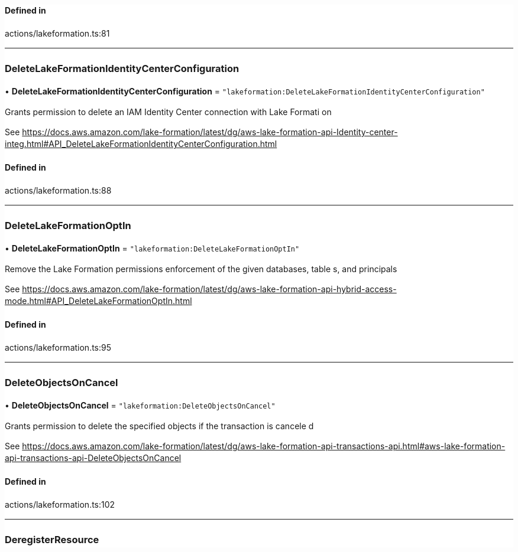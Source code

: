 #### Defined in

actions/lakeformation.ts:81

___

### DeleteLakeFormationIdentityCenterConfiguration

• **DeleteLakeFormationIdentityCenterConfiguration** = ``"lakeformation:DeleteLakeFormationIdentityCenterConfiguration"``

Grants permission to delete an IAM Identity Center connection with Lake Formati
on

See https://docs.aws.amazon.com/lake-formation/latest/dg/aws-lake-formation-api-Identity-center-integ.html#API_DeleteLakeFormationIdentityCenterConfiguration.html

#### Defined in

actions/lakeformation.ts:88

___

### DeleteLakeFormationOptIn

• **DeleteLakeFormationOptIn** = ``"lakeformation:DeleteLakeFormationOptIn"``

Remove the Lake Formation permissions enforcement of the given databases, table
s, and principals

See https://docs.aws.amazon.com/lake-formation/latest/dg/aws-lake-formation-api-hybrid-access-mode.html#API_DeleteLakeFormationOptIn.html

#### Defined in

actions/lakeformation.ts:95

___

### DeleteObjectsOnCancel

• **DeleteObjectsOnCancel** = ``"lakeformation:DeleteObjectsOnCancel"``

Grants permission to delete the specified objects if the transaction is cancele
d

See https://docs.aws.amazon.com/lake-formation/latest/dg/aws-lake-formation-api-transactions-api.html#aws-lake-formation-api-transactions-api-DeleteObjectsOnCancel

#### Defined in

actions/lakeformation.ts:102

___

### DeregisterResource
